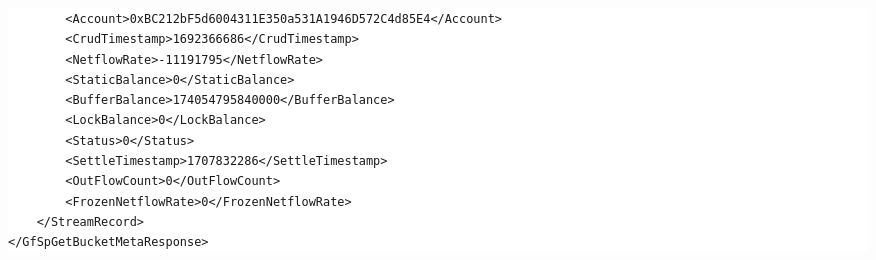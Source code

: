```HTTP
        <Account>0xBC212bF5d6004311E350a531A1946D572C4d85E4</Account>
        <CrudTimestamp>1692366686</CrudTimestamp>
        <NetflowRate>-11191795</NetflowRate>
        <StaticBalance>0</StaticBalance>
        <BufferBalance>174054795840000</BufferBalance>
        <LockBalance>0</LockBalance>
        <Status>0</Status>
        <SettleTimestamp>1707832286</SettleTimestamp>
        <OutFlowCount>0</OutFlowCount>
        <FrozenNetflowRate>0</FrozenNetflowRate>
    </StreamRecord>
</GfSpGetBucketMetaResponse>
```
